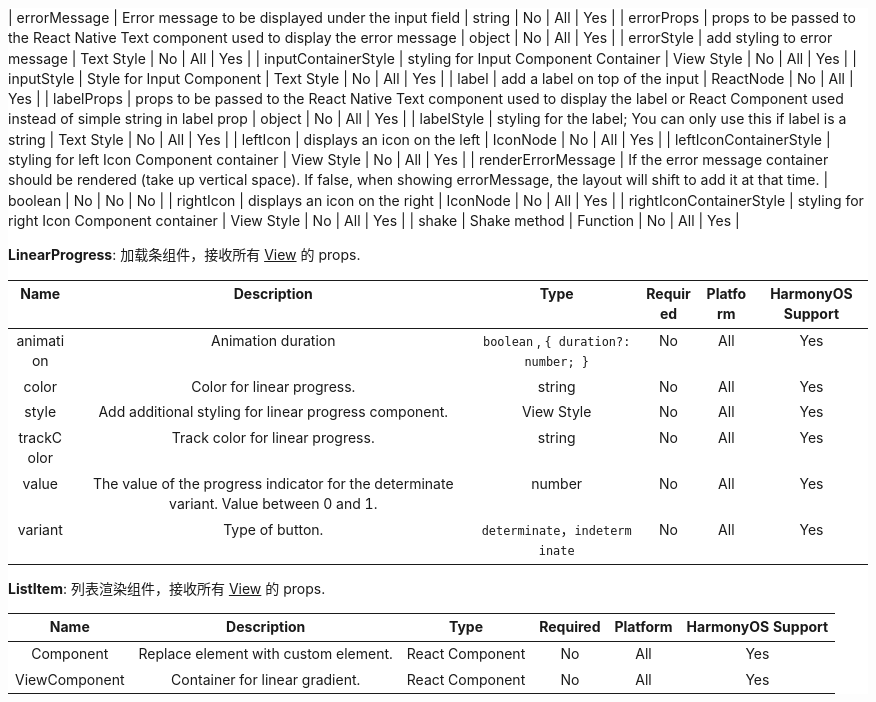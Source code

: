 |      errorMessage       |                                                      Error message to be displayed under the input field                                                       |     string      |    No    |   All    |        Yes        |
|       errorProps        |                                    props to be passed to the React Native Text component used to display the error message                                     |     object      |    No    |   All    |        Yes        |
|       errorStyle        |                                                                  add styling to error message                                                                  |   Text Style    |    No    |   All    |        Yes        |
|   inputContainerStyle   |                                                             styling for Input Component Container                                                              |   View Style    |    No    |   All    |        Yes        |
|       inputStyle        |                                                                   Style for Input Component                                                                    |   Text Style    |    No    |   All    |        Yes        |
|          label          |                                                                add a label on top of the input                                                                 |    ReactNode    |    No    |   All    |        Yes        |
|       labelProps        |         props to be passed to the React Native Text component used to display the label or React Component used instead of simple string in label prop         |     object      |    No    |   All    |        Yes        |
|       labelStyle        |                                               styling for the label; You can only use this if label is a string                                                |   Text Style    |    No    |   All    |        Yes        |
|        leftIcon         |                                                                  displays an icon on the left                                                                  |    IconNode     |    No    |   All    |        Yes        |
| leftIconContainerStyle  |                                                           styling for left Icon Component container                                                            |   View Style    |    No    |   All    |        Yes        |
|   renderErrorMessage    | If the error message container should be rendered (take up vertical space). If false, when showing errorMessage, the layout will shift to add it at that time. |     boolean     |    No    |    No    |        No         |
|        rightIcon        |                                                                 displays an icon on the right                                                                  |    IconNode     |    No    |   All    |        Yes        |
| rightIconContainerStyle |                                                           styling for right Icon Component container                                                           |   View Style    |    No    |   All    |        Yes        |
|          shake          |                                                                          Shake method                                                                          |    Function     |    No    |   All    |        Yes        |

**LinearProgress**: 加载条组件，接收所有 [View](https://reactnative.dev/docs/view#props) 的 props.

|    Name    |                                       Description                                       |                 Type                 | Required | Platform | HarmonyOS Support |
| :--------: | :-------------------------------------------------------------------------------------: | :----------------------------------: | :------: | :------: | :---------------: |
| animation  |                                   Animation duration                                    | `boolean` , `{ duration?: number; }` |    No    |   All    |        Yes        |
|   color    |                               Color for linear progress.                                |                string                |    No    |   All    |        Yes        |
|   style    |                  Add additional styling for linear progress component.                  |              View Style              |    No    |   All    |        Yes        |
| trackColor |                            Track color for linear progress.                             |                string                |    No    |   All    |        Yes        |
|   value    | The value of the progress indicator for the determinate variant. Value between 0 and 1. |                number                |    No    |   All    |        Yes        |
|  variant   |                                     Type of button.                                     |    `determinate`，`indeterminate`    |    No    |   All    |        Yes        |

**ListItem**: 列表渲染组件，接收所有 [View](https://reactnative.dev/docs/view#props) 的 props.

|                          Name                           |                                  Description                                   |      Type       | Required | Platform | HarmonyOS Support |
| :-----------------------------------------------------: | :----------------------------------------------------------------------------: | :-------------: | :------: | :------: | :---------------: |
|                        Component                        |                      Replace element with custom element.                      | React Component |    No    |   All    |        Yes        |
|                      ViewComponent                      |                         Container for linear gradient.                         | React Component |    No    |   All    |        Yes        |
